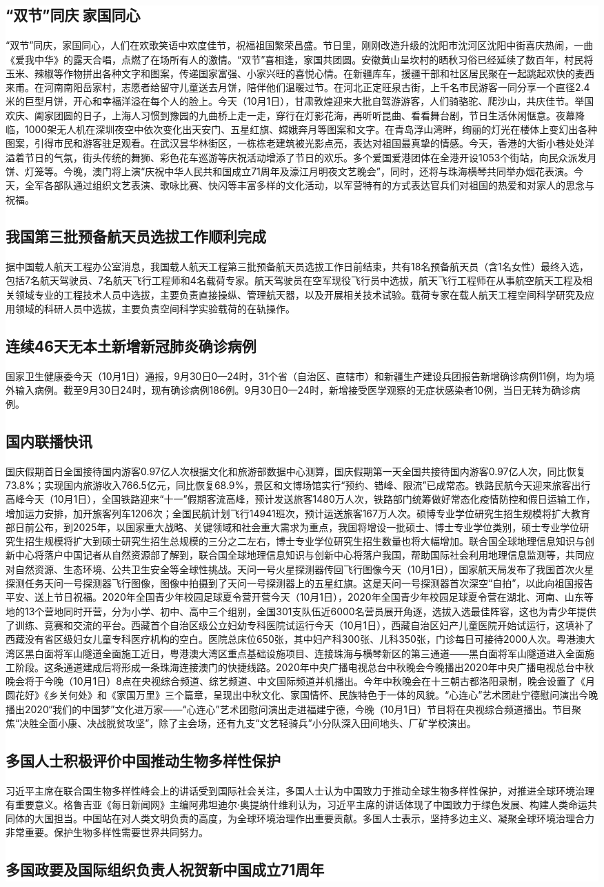 
## “双节”同庆 家国同心


“双节”同庆，家国同心，人们在欢歌笑语中欢度佳节，祝福祖国繁荣昌盛。节日里，刚刚改造升级的沈阳市沈河区沈阳中街喜庆热闹，一曲《爱我中华》的露天合唱，点燃了在场所有人的激情。“双节”喜相逢，家国共团圆。安徽黄山呈坎村的晒秋习俗已经延续了数百年，村民将玉米、辣椒等作物拼出各种文字和图案，传递国家富强、小家兴旺的喜悦心情。在新疆库车，援疆干部和社区居民聚在一起跳起欢快的麦西来甫。在河南南阳岳家村，志愿者给留守儿童送去月饼，陪伴他们温暖过节。在河北正定旺泉古街，上千名市民游客一同分享一个直径2.4米的巨型月饼，开心和幸福洋溢在每个人的脸上。今天（10月1日），甘肃敦煌迎来大批自驾游游客，人们骑骆驼、爬沙山，共庆佳节。举国欢庆、阖家团圆的日子，上海人习惯到豫园的九曲桥上走一走，穿行在灯影花海，再听听昆曲、看看舞台剧，节日生活休闲惬意。夜幕降临，1000架无人机在深圳夜空中依次变化出天安门、五星红旗、嫦娥奔月等图案和文字。在青岛浮山湾畔，绚丽的灯光在楼体上变幻出各种图案，引得市民和游客驻足观看。在武汉昙华林街区，一栋栋老建筑被光影点亮，表达对祖国最真挚的情感。今天，香港的大街小巷处处洋溢着节日的气氛，街头传统的舞狮、彩色花车巡游等庆祝活动增添了节日的欢乐。多个爱国爱港团体在全港开设1053个街站，向民众派发月饼、灯笼等。今晚，澳门将上演“庆祝中华人民共和国成立71周年及濠江月明夜文艺晚会”，同时，还将与珠海横琴共同举办烟花表演。今天，全军各部队通过组织文艺表演、歌咏比赛、快闪等丰富多样的文化活动，以军营特有的方式表达官兵们对祖国的热爱和对家人的思念与祝福。


## 我国第三批预备航天员选拔工作顺利完成


据中国载人航天工程办公室消息，我国载人航天工程第三批预备航天员选拔工作日前结束，共有18名预备航天员（含1名女性）最终入选，包括7名航天驾驶员、7名航天飞行工程师和4名载荷专家。航天驾驶员在空军现役飞行员中选拔，航天飞行工程师在从事航空航天工程及相关领域专业的工程技术人员中选拔，主要负责直接操纵、管理航天器，以及开展相关技术试验。载荷专家在载人航天工程空间科学研究及应用领域的科研人员中选拔，主要负责空间科学实验载荷的在轨操作。


## 连续46天无本土新增新冠肺炎确诊病例


国家卫生健康委今天（10月1日）通报，9月30日0—24时，31个省（自治区、直辖市）和新疆生产建设兵团报告新增确诊病例11例，均为境外输入病例。截至9月30日24时，现有确诊病例186例。9月30日0—24时，新增接受医学观察的无症状感染者10例，当日无转为确诊病例。


## 国内联播快讯


国庆假期首日全国接待国内游客0.97亿人次根据文化和旅游部数据中心测算，国庆假期第一天全国共接待国内游客0.97亿人次，同比恢复73.8%；实现国内旅游收入766.5亿元，同比恢复68.9%，景区和文博场馆实行“预约、错峰、限流”已成常态。铁路民航今天迎来旅客出行高峰今天（10月1日），全国铁路迎来“十一”假期客流高峰，预计发送旅客1480万人次，铁路部门统筹做好常态化疫情防控和假日运输工作，增加运力安排，加开旅客列车1206次；全国民航计划飞行14941班次，预计运送旅客167万人次。硕博专业学位研究生招生规模将扩大教育部日前公布，到2025年，以国家重大战略、关键领域和社会重大需求为重点，我国将增设一批硕士、博士专业学位类别，硕士专业学位研究生招生规模将扩大到硕士研究生招生总规模的三分之二左右，博士专业学位研究生招生数量也将大幅增加。联合国全球地理信息知识与创新中心将落户中国记者从自然资源部了解到，联合国全球地理信息知识与创新中心将落户我国，帮助国际社会利用地理信息监测等，共同应对自然资源、生态环境、公共卫生安全等全球性挑战。天问一号火星探测器传回飞行图像今天（10月1日），国家航天局发布了我国首次火星探测任务天问一号探测器飞行图像，图像中拍摄到了天问一号探测器上的五星红旗。这是天问一号探测器首次深空“自拍”，以此向祖国报告平安、送上节日祝福。2020年全国青少年校园足球夏令营开营今天（10月1日），2020年全国青少年校园足球夏令营在湖北、河南、山东等地的13个营地同时开营，分为小学、初中、高中三个组别，全国301支队伍近6000名营员展开角逐，选拔入选最佳阵容，这也为青少年提供了训练、竞赛和交流的平台。西藏首个自治区级公立妇幼专科医院试运行今天（10月1日），西藏自治区妇产儿童医院开始试运行，这填补了西藏没有省区级妇女儿童专科医疗机构的空白。医院总床位650张，其中妇产科300张、儿科350张，门诊每日可接待2000人次。粤港澳大湾区黑白面将军山隧道全面施工近日，粤港澳大湾区重点基础设施项目、连接珠海与横琴新区的第三通道——黑白面将军山隧道进入全面施工阶段。这条通道建成后将形成一条珠海连接澳门的快捷线路。2020年中央广播电视总台中秋晚会今晚播出2020年中央广播电视总台中秋晚会将于今晚（10月1日）8点在央视综合频道、综艺频道、中文国际频道并机播出。今年中秋晚会在十三朝古都洛阳录制，晚会设置了《月圆花好》《乡关何处》和《家国万里》三个篇章，呈现出中秋文化、家国情怀、民族特色于一体的风貌。“心连心”艺术团赴宁德慰问演出今晚播出2020“我们的中国梦”文化进万家——“心连心”艺术团慰问演出走进福建宁德，今晚（10月1日）节目将在央视综合频道播出。节目聚焦“决胜全面小康、决战脱贫攻坚”，除了主会场，还有九支“文艺轻骑兵”小分队深入田间地头、厂矿学校演出。


## 多国人士积极评价中国推动生物多样性保护


习近平主席在联合国生物多样性峰会上的讲话受到国际社会关注，多国人士认为中国致力于推动全球生物多样性保护，对推进全球环境治理有重要意义。格鲁吉亚《每日新闻网》主编阿弗坦迪尔·奥提纳什维利认为，习近平主席的讲话体现了中国致力于绿色发展、构建人类命运共同体的大国担当。中国站在对人类文明负责的高度，为全球环境治理作出重要贡献。多国人士表示，坚持多边主义、凝聚全球环境治理合力非常重要。保护生物多样性需要世界共同努力。


## 多国政要及国际组织负责人祝贺新中国成立71周年
